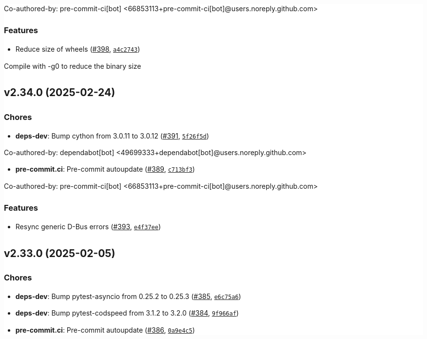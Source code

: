 Co-authored-by: pre-commit-ci[bot] <66853113+pre-commit-ci[bot]@users.noreply.github.com>

### Features

- Reduce size of wheels ([#398](https://github.com/Bluetooth-Devices/dbus-fast/pull/398),
  [`a4c2743`](https://github.com/Bluetooth-Devices/dbus-fast/commit/a4c2743420f619d8808413d8877b2c9badc5f3f0))

Compile with -g0 to reduce the binary size


## v2.34.0 (2025-02-24)

### Chores

- **deps-dev**: Bump cython from 3.0.11 to 3.0.12
  ([#391](https://github.com/Bluetooth-Devices/dbus-fast/pull/391),
  [`5f26f5d`](https://github.com/Bluetooth-Devices/dbus-fast/commit/5f26f5d58c5e0ed6251c66ab4724f27a383500a0))

Co-authored-by: dependabot[bot] <49699333+dependabot[bot]@users.noreply.github.com>

- **pre-commit.ci**: Pre-commit autoupdate
  ([#389](https://github.com/Bluetooth-Devices/dbus-fast/pull/389),
  [`c713bf3`](https://github.com/Bluetooth-Devices/dbus-fast/commit/c713bf3de994564c92628f92bdf341fbf813c8f4))

Co-authored-by: pre-commit-ci[bot] <66853113+pre-commit-ci[bot]@users.noreply.github.com>

### Features

- Resync generic D-Bus errors ([#393](https://github.com/Bluetooth-Devices/dbus-fast/pull/393),
  [`e4f37ee`](https://github.com/Bluetooth-Devices/dbus-fast/commit/e4f37ee10bd2af64716de0bd389db90b47373b76))


## v2.33.0 (2025-02-05)

### Chores

- **deps-dev**: Bump pytest-asyncio from 0.25.2 to 0.25.3
  ([#385](https://github.com/Bluetooth-Devices/dbus-fast/pull/385),
  [`e6c75a6`](https://github.com/Bluetooth-Devices/dbus-fast/commit/e6c75a61828e260830720cff36a010e54b7efebe))

- **deps-dev**: Bump pytest-codspeed from 3.1.2 to 3.2.0
  ([#384](https://github.com/Bluetooth-Devices/dbus-fast/pull/384),
  [`9f966af`](https://github.com/Bluetooth-Devices/dbus-fast/commit/9f966af1dbeba8af6d7119877801e5140daf4002))

- **pre-commit.ci**: Pre-commit autoupdate
  ([#386](https://github.com/Bluetooth-Devices/dbus-fast/pull/386),
  [`0a9e4c5`](https://github.com/Bluetooth-Devices/dbus-fast/commit/0a9e4c5a2140f20f580c67bed2a68ff0ac524b62))
